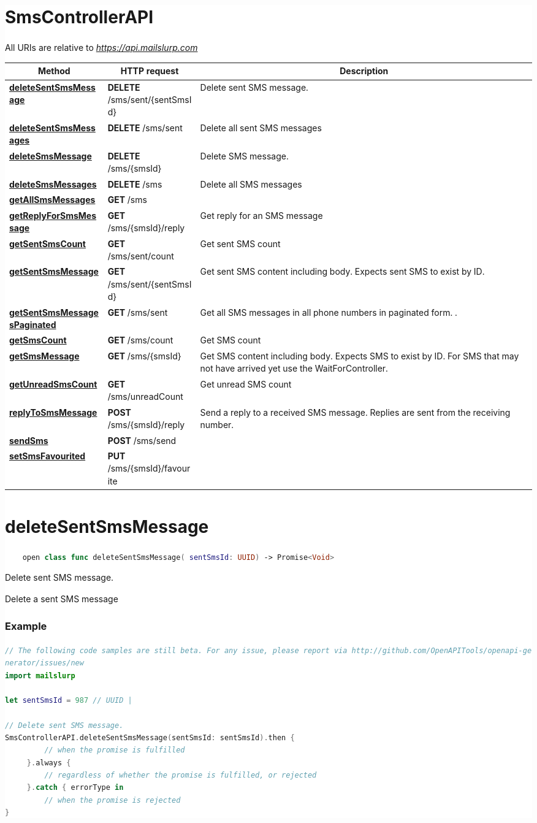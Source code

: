 # SmsControllerAPI

All URIs are relative to *https://api.mailslurp.com*

Method | HTTP request | Description
------------- | ------------- | -------------
[**deleteSentSmsMessage**](SmsControllerAPI#deletesentsmsmessage) | **DELETE** /sms/sent/{sentSmsId} | Delete sent SMS message.
[**deleteSentSmsMessages**](SmsControllerAPI#deletesentsmsmessages) | **DELETE** /sms/sent | Delete all sent SMS messages
[**deleteSmsMessage**](SmsControllerAPI#deletesmsmessage) | **DELETE** /sms/{smsId} | Delete SMS message.
[**deleteSmsMessages**](SmsControllerAPI#deletesmsmessages) | **DELETE** /sms | Delete all SMS messages
[**getAllSmsMessages**](SmsControllerAPI#getallsmsmessages) | **GET** /sms | 
[**getReplyForSmsMessage**](SmsControllerAPI#getreplyforsmsmessage) | **GET** /sms/{smsId}/reply | Get reply for an SMS message
[**getSentSmsCount**](SmsControllerAPI#getsentsmscount) | **GET** /sms/sent/count | Get sent SMS count
[**getSentSmsMessage**](SmsControllerAPI#getsentsmsmessage) | **GET** /sms/sent/{sentSmsId} | Get sent SMS content including body. Expects sent SMS to exist by ID.
[**getSentSmsMessagesPaginated**](SmsControllerAPI#getsentsmsmessagespaginated) | **GET** /sms/sent | Get all SMS messages in all phone numbers in paginated form. .
[**getSmsCount**](SmsControllerAPI#getsmscount) | **GET** /sms/count | Get SMS count
[**getSmsMessage**](SmsControllerAPI#getsmsmessage) | **GET** /sms/{smsId} | Get SMS content including body. Expects SMS to exist by ID. For SMS that may not have arrived yet use the WaitForController.
[**getUnreadSmsCount**](SmsControllerAPI#getunreadsmscount) | **GET** /sms/unreadCount | Get unread SMS count
[**replyToSmsMessage**](SmsControllerAPI#replytosmsmessage) | **POST** /sms/{smsId}/reply | Send a reply to a received SMS message. Replies are sent from the receiving number.
[**sendSms**](SmsControllerAPI#sendsms) | **POST** /sms/send | 
[**setSmsFavourited**](SmsControllerAPI#setsmsfavourited) | **PUT** /sms/{smsId}/favourite | 


# **deleteSentSmsMessage**
```swift
    open class func deleteSentSmsMessage( sentSmsId: UUID) -> Promise<Void>
```

Delete sent SMS message.

Delete a sent SMS message

### Example
```swift
// The following code samples are still beta. For any issue, please report via http://github.com/OpenAPITools/openapi-generator/issues/new
import mailslurp

let sentSmsId = 987 // UUID | 

// Delete sent SMS message.
SmsControllerAPI.deleteSentSmsMessage(sentSmsId: sentSmsId).then {
         // when the promise is fulfilled
     }.always {
         // regardless of whether the promise is fulfilled, or rejected
     }.catch { errorType in
         // when the promise is rejected
}
```
